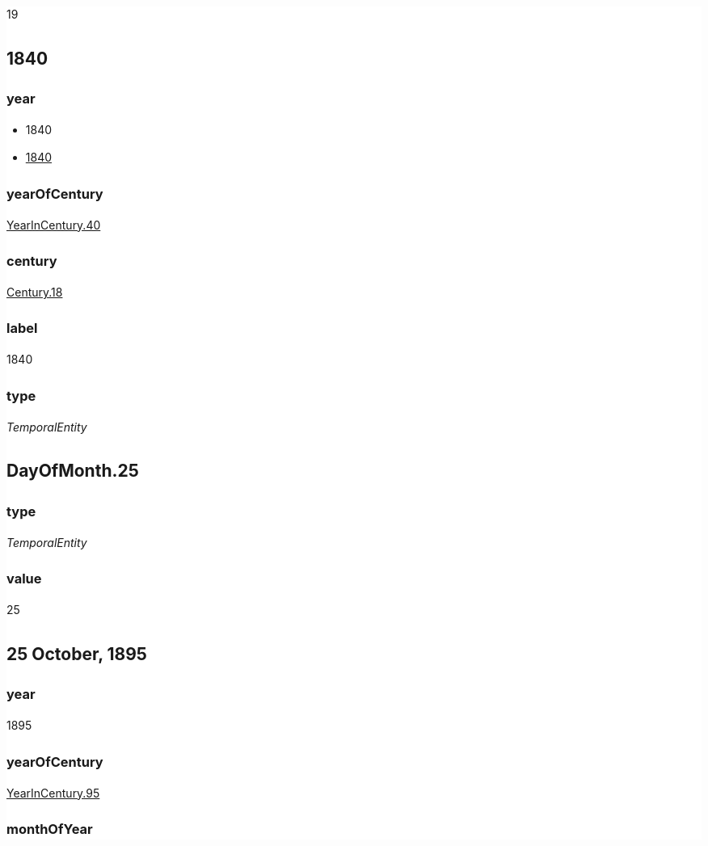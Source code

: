 
19

## 1840

### year

 - 1840

 - [1840](#1840)

### yearOfCentury


[YearInCentury.40](#YearInCentury.40)

### century


[Century.18](#Century.18)

### label


1840

### type


*TemporalEntity*

## DayOfMonth.25

### type


*TemporalEntity*

### value


25

## 25 October, 1895

### year


1895

### yearOfCentury


[YearInCentury.95](#YearInCentury.95)

### monthOfYear
